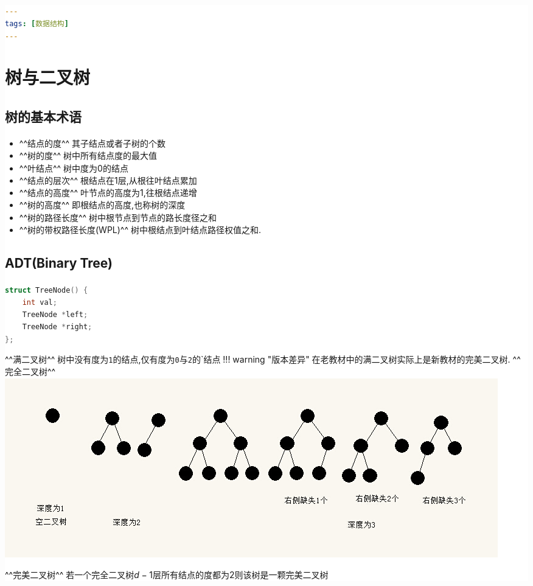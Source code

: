 ```yaml
---
tags: [数据结构]
---
```

# 树与二叉树

## 树的基本术语

- ^^结点的度^^ 其子结点或者子树的个数
- ^^树的度^^ 树中所有结点度的最大值
- ^^叶结点^^ 树中度为0的结点
- ^^结点的层次^^ 根结点在1层,从根往叶结点累加
- ^^结点的高度^^ 叶节点的高度为1,往根结点递增 
- ^^树的高度^^ 即根结点的高度,也称树的深度
- ^^树的路径长度^^ 树中根节点到节点的路长度径之和
- ^^树的带权路径长度(WPL)^^ 树中根结点到叶结点路径权值之和.

## ADT(Binary Tree)
```cpp
struct TreeNode() {
    int val;
    TreeNode *left;
    TreeNode *right;
};
```
^^满二叉树^^ 树中没有度为`1`的结点,仅有度为`0`与`2`的`结点
!!! warning "版本差异"
    在老教材中的满二叉树实际上是新教材的完美二叉树.
^^完全二叉树^^  
![alt text](./images/完全二叉树.png)

^^完美二叉树^^ 若一个完全二叉树$d-1$层所有结点的度都为$2$则该树是一颗完美二叉树
